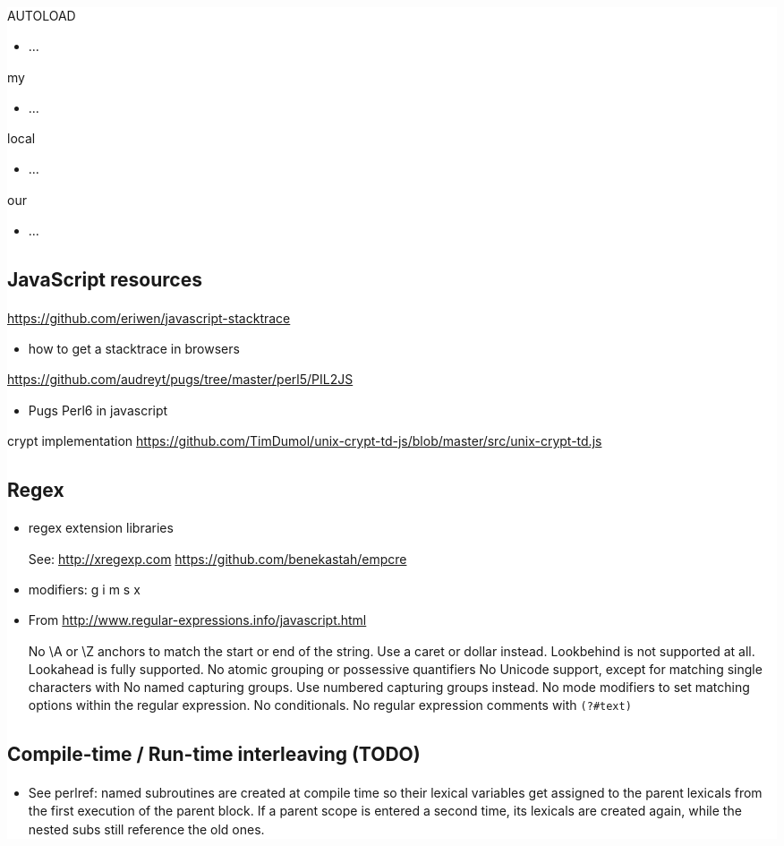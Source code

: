 AUTOLOAD
- ...

my
- ...

local
- ...

our
- ...



JavaScript resources
--------------


https://github.com/eriwen/javascript-stacktrace
- how to get a stacktrace in browsers

https://github.com/audreyt/pugs/tree/master/perl5/PIL2JS
- Pugs Perl6 in javascript

crypt implementation
https://github.com/TimDumol/unix-crypt-td-js/blob/master/src/unix-crypt-td.js

Regex
--------------

- regex extension libraries

    See: http://xregexp.com https://github.com/benekastah/empcre

- modifiers: g i m s x

- From http://www.regular-expressions.info/javascript.html

    No \A or \Z anchors to match the start or end of the string. Use a caret or dollar instead.
    Lookbehind is not supported at all. Lookahead is fully supported.
    No atomic grouping or possessive quantifiers
    No Unicode support, except for matching single characters with
    No named capturing groups. Use numbered capturing groups instead.
    No mode modifiers to set matching options within the regular expression.
    No conditionals.
    No regular expression comments with `(?#text)`



Compile-time / Run-time interleaving (TODO)
--------------

- See perlref:
    named subroutines are created at compile time so their lexical variables
    get assigned to the parent lexicals from the first execution of the parent
    block.
    If a parent scope is entered a second time, its lexicals are created again,
    while the nested subs still reference the old ones.

